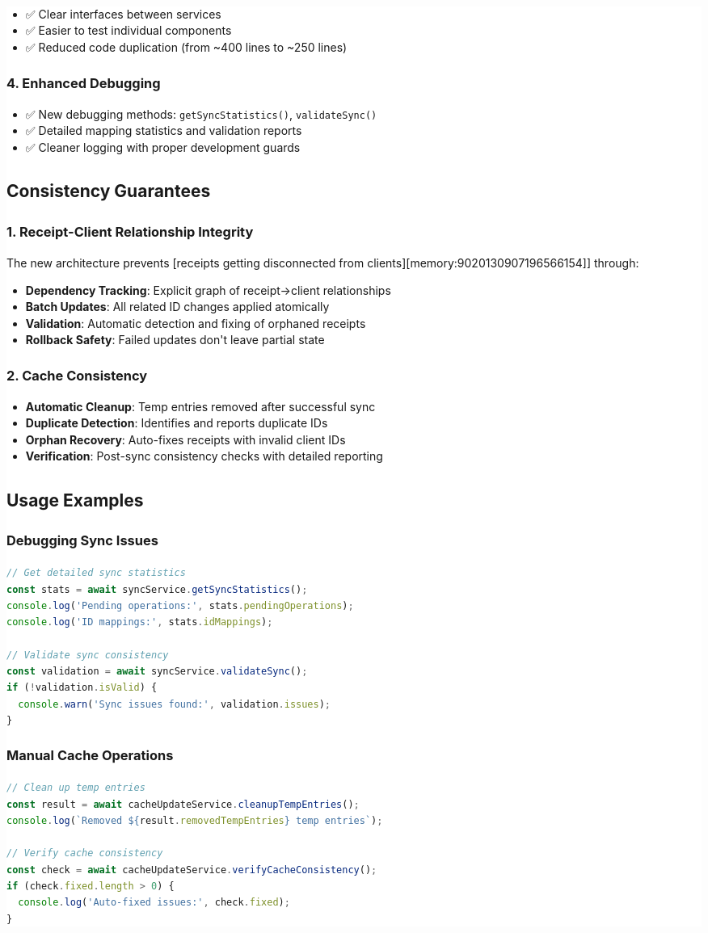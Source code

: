 - ✅ Clear interfaces between services
- ✅ Easier to test individual components
- ✅ Reduced code duplication (from ~400 lines to ~250 lines)

### 4. **Enhanced Debugging**

- ✅ New debugging methods: `getSyncStatistics()`, `validateSync()`
- ✅ Detailed mapping statistics and validation reports
- ✅ Cleaner logging with proper development guards

## Consistency Guarantees

### 1. **Receipt-Client Relationship Integrity**

The new architecture prevents [receipts getting disconnected from clients][memory:9020130907196566154]] through:

- **Dependency Tracking**: Explicit graph of receipt→client relationships
- **Batch Updates**: All related ID changes applied atomically
- **Validation**: Automatic detection and fixing of orphaned receipts
- **Rollback Safety**: Failed updates don't leave partial state

### 2. **Cache Consistency**

- **Automatic Cleanup**: Temp entries removed after successful sync
- **Duplicate Detection**: Identifies and reports duplicate IDs
- **Orphan Recovery**: Auto-fixes receipts with invalid client IDs
- **Verification**: Post-sync consistency checks with detailed reporting

## Usage Examples

### Debugging Sync Issues

```typescript
// Get detailed sync statistics
const stats = await syncService.getSyncStatistics();
console.log('Pending operations:', stats.pendingOperations);
console.log('ID mappings:', stats.idMappings);

// Validate sync consistency
const validation = await syncService.validateSync();
if (!validation.isValid) {
  console.warn('Sync issues found:', validation.issues);
}
```

### Manual Cache Operations

```typescript
// Clean up temp entries
const result = await cacheUpdateService.cleanupTempEntries();
console.log(`Removed ${result.removedTempEntries} temp entries`);

// Verify cache consistency
const check = await cacheUpdateService.verifyCacheConsistency();
if (check.fixed.length > 0) {
  console.log('Auto-fixed issues:', check.fixed);
}
```
